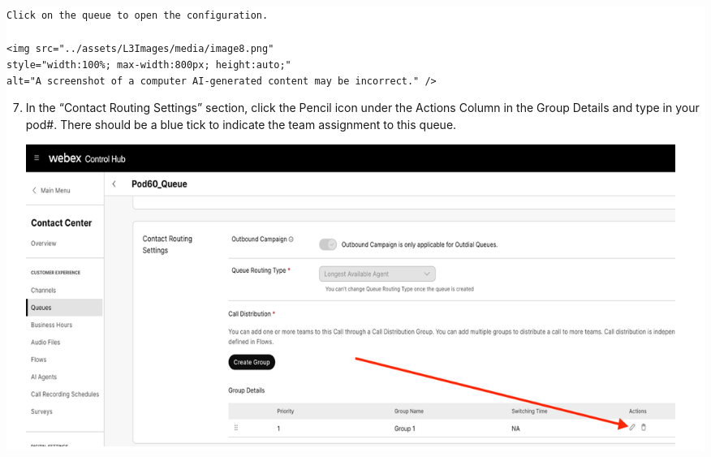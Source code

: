     Click on the queue to open the configuration.

    <img src="../assets/L3Images/media/image8.png"
    style="width:100%; max-width:800px; height:auto;"
    alt="A screenshot of a computer AI-generated content may be incorrect." />

7.  In the “Contact Routing Settings” section, click the Pencil icon
    under the Actions Column in the Group Details and type in your pod#.
    There should be a blue tick to indicate the team assignment to this
    queue.

    <img src="../assets/L3Images/media/image9.png"
    style="width:100%; max-width:800px; height:auto;"
    alt="A screenshot of a computer AI-generated content may be incorrect." />
